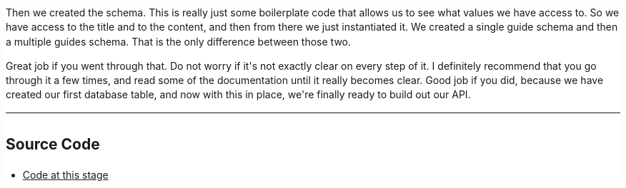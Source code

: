 Then we created the schema. This is really just some boilerplate code that allows us to see what values we have access to. So we have access to the title and to the content, and then from there we just instantiated it. We created a single guide schema and then a multiple guides schema. That is the only difference between those two. 

Great job if you went through that. Do not worry if it's not exactly clear on every step of it. I definitely recommend that you go through it a few times, and read some of the documentation until it really becomes clear. Good job if you did, because we have created our first database table, and now with this in place, we're finally ready to build out our API. 

****

## Source Code

- [Code at this stage](https://github.com/bottega-code-school/hello-flask/tree/72b076886d996f4a5236bed1f69a1746fdfbb02f)
